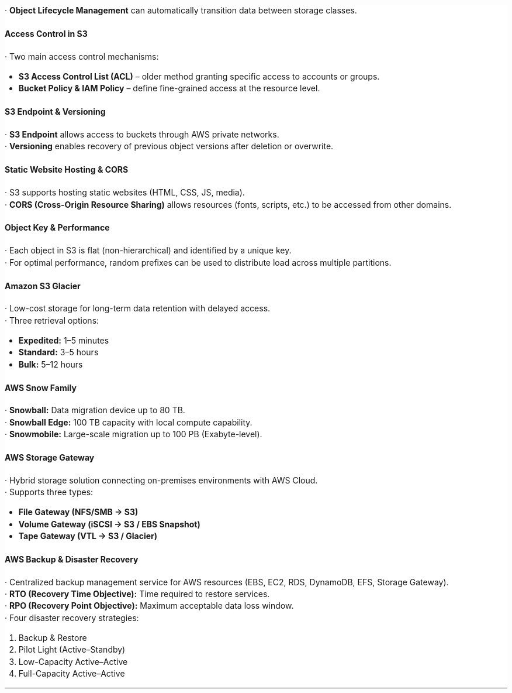 · **Object Lifecycle Management** can automatically transition data between storage classes.  

#### Access Control in S3

· Two main access control mechanisms:  
  - **S3 Access Control List (ACL)** – older method granting specific access to accounts or groups.  
  - **Bucket Policy & IAM Policy** – define fine-grained access at the resource level.  

#### S3 Endpoint & Versioning

· **S3 Endpoint** allows access to buckets through AWS private networks.  
· **Versioning** enables recovery of previous object versions after deletion or overwrite.  

#### Static Website Hosting & CORS

· S3 supports hosting static websites (HTML, CSS, JS, media).  
· **CORS (Cross-Origin Resource Sharing)** allows resources (fonts, scripts, etc.) to be accessed from other domains.  

#### Object Key & Performance

· Each object in S3 is flat (non-hierarchical) and identified by a unique key.  
· For optimal performance, random prefixes can be used to distribute load across multiple partitions.  

#### Amazon S3 Glacier

· Low-cost storage for long-term data retention with delayed access.  
· Three retrieval options:  
  - **Expedited:** 1–5 minutes  
  - **Standard:** 3–5 hours  
  - **Bulk:** 5–12 hours  

#### AWS Snow Family

· **Snowball:** Data migration device up to 80 TB.  
· **Snowball Edge:** 100 TB capacity with local compute capability.  
· **Snowmobile:** Large-scale migration up to 100 PB (Exabyte-level).  

#### AWS Storage Gateway

· Hybrid storage solution connecting on-premises environments with AWS Cloud.  
· Supports three types:  
  - **File Gateway (NFS/SMB → S3)**  
  - **Volume Gateway (iSCSI → S3 / EBS Snapshot)**  
  - **Tape Gateway (VTL → S3 / Glacier)**  

#### AWS Backup & Disaster Recovery

· Centralized backup management service for AWS resources (EBS, EC2, RDS, DynamoDB, EFS, Storage Gateway).  
· **RTO (Recovery Time Objective):** Time required to restore services.  
· **RPO (Recovery Point Objective):** Maximum acceptable data loss window.  
· Four disaster recovery strategies:  
  1. Backup & Restore  
  2. Pilot Light (Active–Standby)  
  3. Low-Capacity Active–Active  
  4. Full-Capacity Active–Active  

---